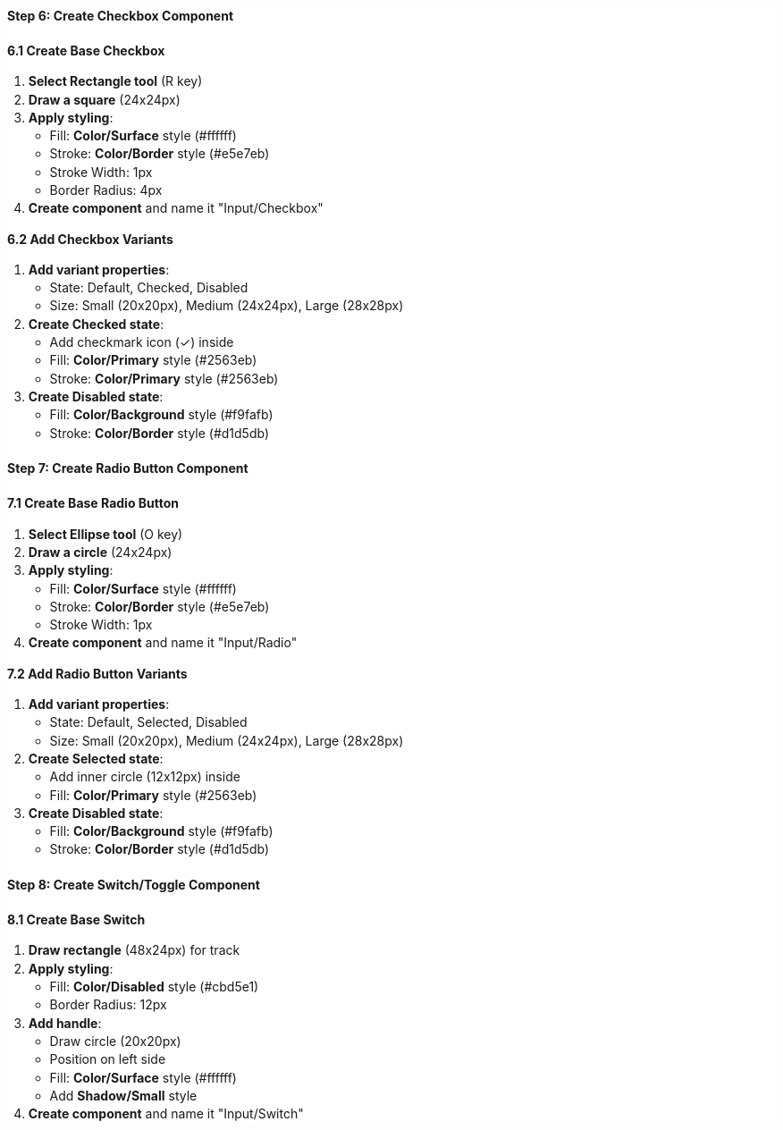 #### Step 6: Create Checkbox Component

**6.1 Create Base Checkbox**
1. **Select Rectangle tool** (R key)
2. **Draw a square** (24x24px)
3. **Apply styling**:
   - Fill: **Color/Surface** style (#ffffff)
   - Stroke: **Color/Border** style (#e5e7eb)
   - Stroke Width: 1px
   - Border Radius: 4px
4. **Create component** and name it "Input/Checkbox"

**6.2 Add Checkbox Variants**
1. **Add variant properties**:
   - State: Default, Checked, Disabled
   - Size: Small (20x20px), Medium (24x24px), Large (28x28px)
2. **Create Checked state**:
   - Add checkmark icon (✓) inside
   - Fill: **Color/Primary** style (#2563eb)
   - Stroke: **Color/Primary** style (#2563eb)
3. **Create Disabled state**:
   - Fill: **Color/Background** style (#f9fafb)
   - Stroke: **Color/Border** style (#d1d5db)

#### Step 7: Create Radio Button Component

**7.1 Create Base Radio Button**
1. **Select Ellipse tool** (O key)
2. **Draw a circle** (24x24px)
3. **Apply styling**:
   - Fill: **Color/Surface** style (#ffffff)
   - Stroke: **Color/Border** style (#e5e7eb)
   - Stroke Width: 1px
4. **Create component** and name it "Input/Radio"

**7.2 Add Radio Button Variants**
1. **Add variant properties**:
   - State: Default, Selected, Disabled
   - Size: Small (20x20px), Medium (24x24px), Large (28x28px)
2. **Create Selected state**:
   - Add inner circle (12x12px) inside
   - Fill: **Color/Primary** style (#2563eb)
3. **Create Disabled state**:
   - Fill: **Color/Background** style (#f9fafb)
   - Stroke: **Color/Border** style (#d1d5db)

#### Step 8: Create Switch/Toggle Component

**8.1 Create Base Switch**
1. **Draw rectangle** (48x24px) for track
2. **Apply styling**:
   - Fill: **Color/Disabled** style (#cbd5e1)
   - Border Radius: 12px
3. **Add handle**:
   - Draw circle (20x20px)
   - Position on left side
   - Fill: **Color/Surface** style (#ffffff)
   - Add **Shadow/Small** style
4. **Create component** and name it "Input/Switch"
